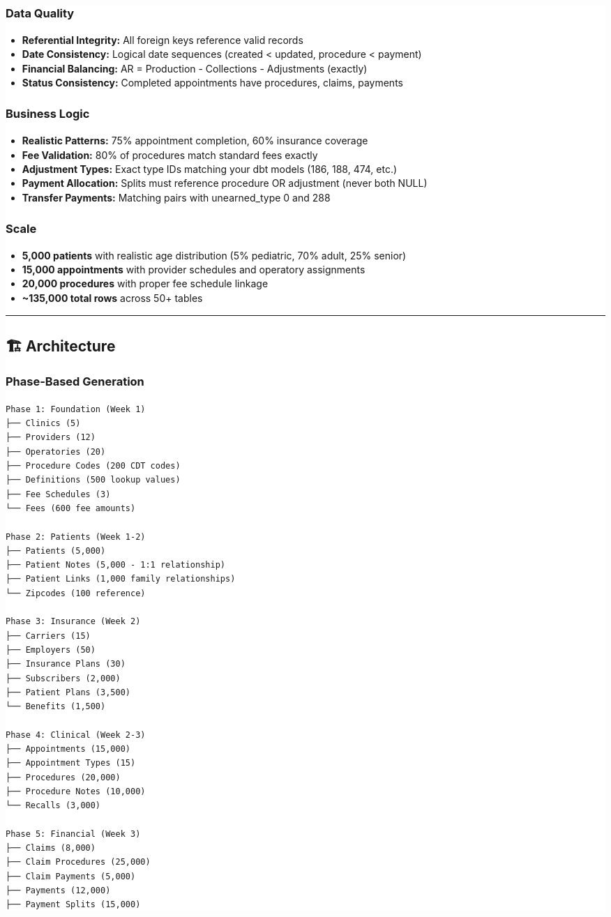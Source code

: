 ### Data Quality
- **Referential Integrity:** All foreign keys reference valid records
- **Date Consistency:** Logical date sequences (created < updated, procedure < payment)
- **Financial Balancing:** AR = Production - Collections - Adjustments (exactly)
- **Status Consistency:** Completed appointments have procedures, claims, payments

### Business Logic
- **Realistic Patterns:** 75% appointment completion, 60% insurance coverage
- **Fee Validation:** 80% of procedures match standard fees exactly
- **Adjustment Types:** Exact type IDs matching your dbt models (186, 188, 474, etc.)
- **Payment Allocation:** Splits must reference procedure OR adjustment (never both NULL)
- **Transfer Payments:** Matching pairs with unearned_type 0 and 288

### Scale
- **5,000 patients** with realistic age distribution (5% pediatric, 70% adult, 25% senior)
- **15,000 appointments** with provider schedules and operatory assignments
- **20,000 procedures** with proper fee schedule linkage
- **~135,000 total rows** across 50+ tables

---

## 🏗️ Architecture

### Phase-Based Generation

```
Phase 1: Foundation (Week 1)
├── Clinics (5)
├── Providers (12)
├── Operatories (20)
├── Procedure Codes (200 CDT codes)
├── Definitions (500 lookup values)
├── Fee Schedules (3)
└── Fees (600 fee amounts)

Phase 2: Patients (Week 1-2)
├── Patients (5,000)
├── Patient Notes (5,000 - 1:1 relationship)
├── Patient Links (1,000 family relationships)
└── Zipcodes (100 reference)

Phase 3: Insurance (Week 2)
├── Carriers (15)
├── Employers (50)
├── Insurance Plans (30)
├── Subscribers (2,000)
├── Patient Plans (3,500)
└── Benefits (1,500)

Phase 4: Clinical (Week 2-3)
├── Appointments (15,000)
├── Appointment Types (15)
├── Procedures (20,000)
├── Procedure Notes (10,000)
└── Recalls (3,000)

Phase 5: Financial (Week 3)
├── Claims (8,000)
├── Claim Procedures (25,000)
├── Claim Payments (5,000)
├── Payments (12,000)
├── Payment Splits (15,000)
```